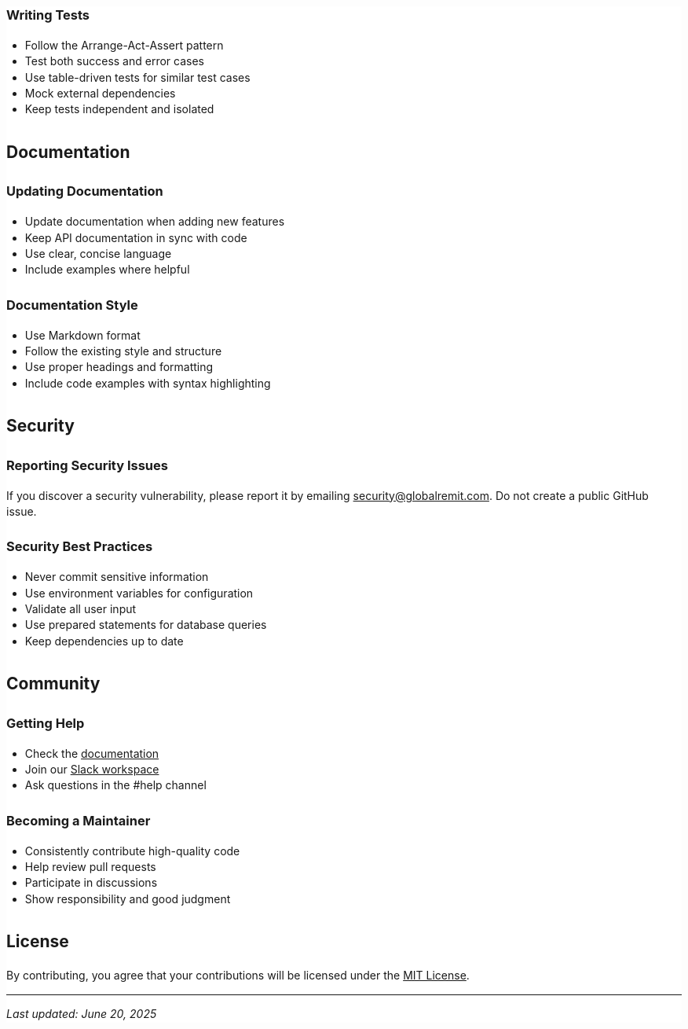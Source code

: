 ### Writing Tests
- Follow the Arrange-Act-Assert pattern
- Test both success and error cases
- Use table-driven tests for similar test cases
- Mock external dependencies
- Keep tests independent and isolated

## Documentation

### Updating Documentation
- Update documentation when adding new features
- Keep API documentation in sync with code
- Use clear, concise language
- Include examples where helpful

### Documentation Style
- Use Markdown format
- Follow the existing style and structure
- Use proper headings and formatting
- Include code examples with syntax highlighting

## Security

### Reporting Security Issues

If you discover a security vulnerability, please report it by emailing security@globalremit.com. Do not create a public GitHub issue.

### Security Best Practices
- Never commit sensitive information
- Use environment variables for configuration
- Validate all user input
- Use prepared statements for database queries
- Keep dependencies up to date

## Community

### Getting Help
- Check the [documentation](https://docs.globalremit.com)
- Join our [Slack workspace](https://globalremit.slack.com)
- Ask questions in the #help channel

### Becoming a Maintainer
- Consistently contribute high-quality code
- Help review pull requests
- Participate in discussions
- Show responsibility and good judgment

## License

By contributing, you agree that your contributions will be licensed under the [MIT License](LICENSE).

---

*Last updated: June 20, 2025*

